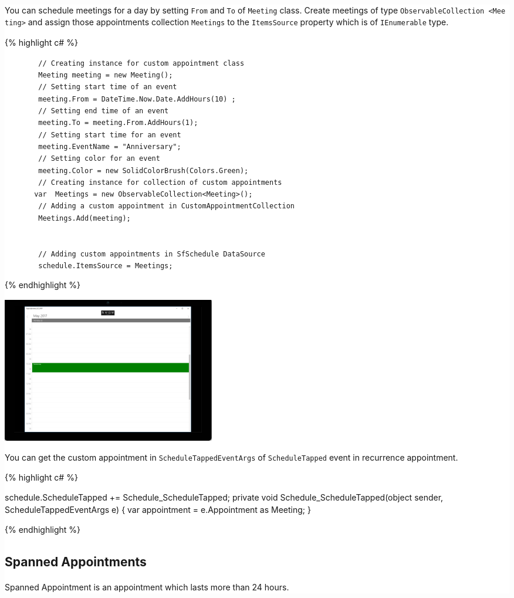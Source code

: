 You can schedule meetings for a day by setting `From` and `To` of `Meeting` class. Create meetings of type `ObservableCollection <Meeting>` and assign those appointments collection `Meetings` to the `ItemsSource` property which is of `IEnumerable` type.

{% highlight c# %}

            // Creating instance for custom appointment class
            Meeting meeting = new Meeting();
            // Setting start time of an event
            meeting.From = DateTime.Now.Date.AddHours(10) ;
            // Setting end time of an event
            meeting.To = meeting.From.AddHours(1);
            // Setting start time for an event
            meeting.EventName = "Anniversary";
            // Setting color for an event
            meeting.Color = new SolidColorBrush(Colors.Green);
            // Creating instance for collection of custom appointments
           var  Meetings = new ObservableCollection<Meeting>();
            // Adding a custom appointment in CustomAppointmentCollection
            Meetings.Add(meeting);

           
            // Adding custom appointments in SfSchedule DataSource
            schedule.ItemsSource = Meetings;

{% endhighlight %} 

![UWP SfSchedule displays applying color in scheduled time](Appointments_images/custom.png)

You can get the custom appointment in `ScheduleTappedEventArgs` of `ScheduleTapped` event in recurrence appointment.

{% highlight c# %}

schedule.ScheduleTapped += Schedule_ScheduleTapped;
private void Schedule_ScheduleTapped(object sender, ScheduleTappedEventArgs e)
{
    var appointment = e.Appointment as Meeting;
}

{% endhighlight %} 

## Spanned Appointments
Spanned Appointment is an appointment which lasts more than 24 hours.
